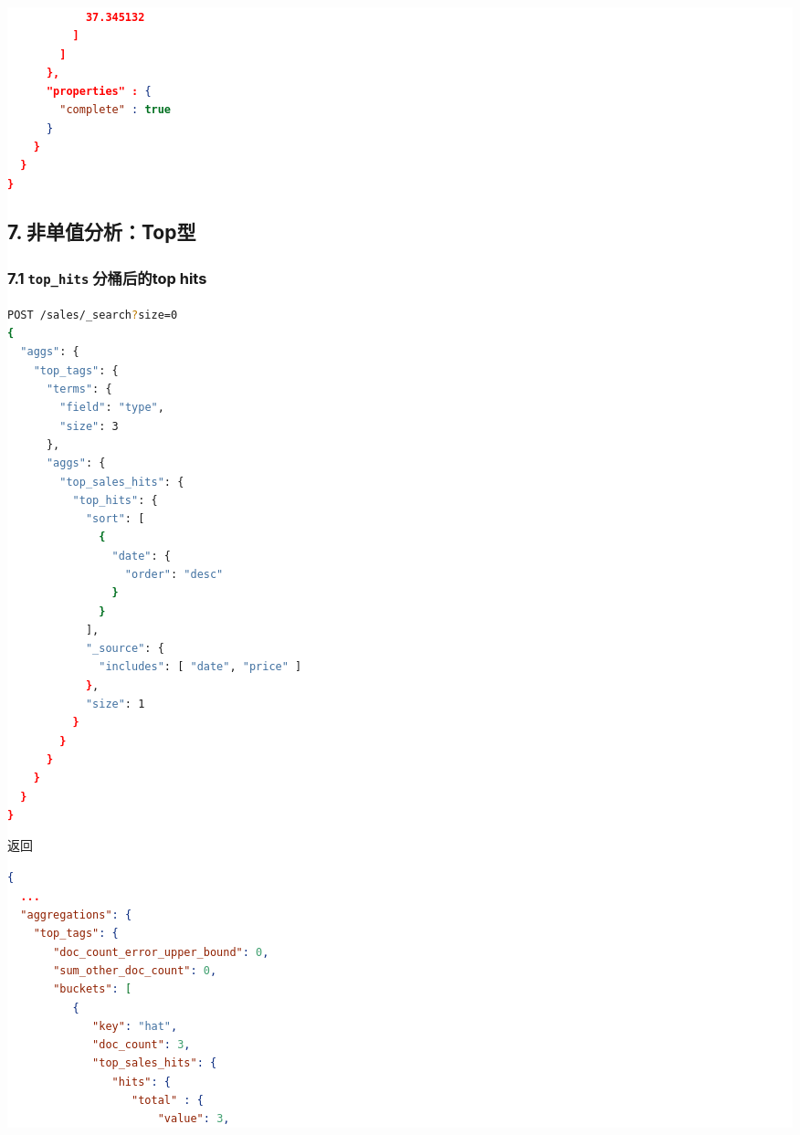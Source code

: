 ```json
            37.345132
          ]
        ]
      },
      "properties" : {
        "complete" : true
      }
    }
  }
}
```

## 7. 非单值分析：Top型

### 7.1 `top_hits` 分桶后的top hits

```bash
POST /sales/_search?size=0
{
  "aggs": {
    "top_tags": {
      "terms": {
        "field": "type",
        "size": 3
      },
      "aggs": {
        "top_sales_hits": {
          "top_hits": {
            "sort": [
              {
                "date": {
                  "order": "desc"
                }
              }
            ],
            "_source": {
              "includes": [ "date", "price" ]
            },
            "size": 1
          }
        }
      }
    }
  }
}
```

返回

```json
{
  ...
  "aggregations": {
    "top_tags": {
       "doc_count_error_upper_bound": 0,
       "sum_other_doc_count": 0,
       "buckets": [
          {
             "key": "hat",
             "doc_count": 3,
             "top_sales_hits": {
                "hits": {
                   "total" : {
                       "value": 3,
```